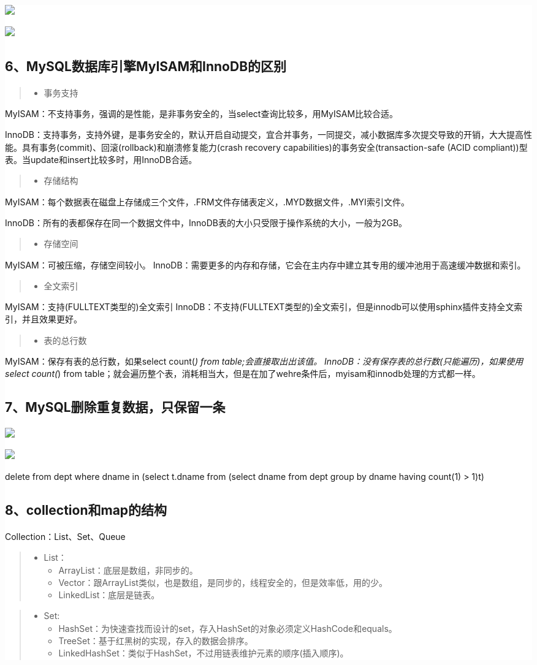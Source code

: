 ![](E:\GitStorage\bigdata\picture\20180810095413143.png)

![](E:\GitStorage\bigdata\picture\20180810101919196.png)

## 6、MySQL数据库引擎MyISAM和InnoDB的区别

> * 事务支持

MyISAM：不支持事务，强调的是性能，是非事务安全的，当select查询比较多，用MyISAM比较合适。

InnoDB：支持事务，支持外键，是事务安全的，默认开启自动提交，宜合并事务，一同提交，减小数据库多次提交导致的开销，大大提高性能。具有事务(commit)、回滚(rollback)和崩溃修复能力(crash recovery capabilities)的事务安全(transaction-safe (ACID compliant))型表。当update和insert比较多时，用InnoDB合适。

> * 存储结构

MyISAM：每个数据表在磁盘上存储成三个文件，.FRM文件存储表定义，.MYD数据文件，.MYI索引文件。

InnoDB：所有的表都保存在同一个数据文件中，InnoDB表的大小只受限于操作系统的大小，一般为2GB。

> * 存储空间

MyISAM：可被压缩，存储空间较小。
InnoDB：需要更多的内存和存储，它会在主内存中建立其专用的缓冲池用于高速缓冲数据和索引。

> * 全文索引

MyISAM：支持(FULLTEXT类型的)全文索引
InnoDB：不支持(FULLTEXT类型的)全文索引，但是innodb可以使用sphinx插件支持全文索引，并且效果更好。

> * 表的总行数

MyISAM：保存有表的总行数，如果select count(*) from table;会直接取出出该值。
InnoDB：没有保存表的总行数(只能遍历)，如果使用select count(*) from table；就会遍历整个表，消耗相当大，但是在加了wehre条件后，myisam和innodb处理的方式都一样。

## 7、MySQL删除重复数据，只保留一条

![](E:\GitStorage\bigdata\picture\20180901115402863.jpg)

![](E:\GitStorage\bigdata\picture\20180903200615842.jpg)

delete from dept where dname in (select t.dname from (select dname from dept group by dname having count(1) > 1)t)

## 8、collection和map的结构

Collection：List、Set、Queue

> * List：
>   + ArrayList：底层是数组，非同步的。
>   + Vector：跟ArrayList类似，也是数组，是同步的，线程安全的，但是效率低，用的少。
>   + LinkedList：底层是链表。

> * Set:
>   + HashSet：为快速查找而设计的set，存入HashSet的对象必须定义HashCode和equals。
>   + TreeSet：基于红黑树的实现，存入的数据会排序。
>   + LinkedHashSet：类似于HashSet，不过用链表维护元素的顺序(插入顺序)。
